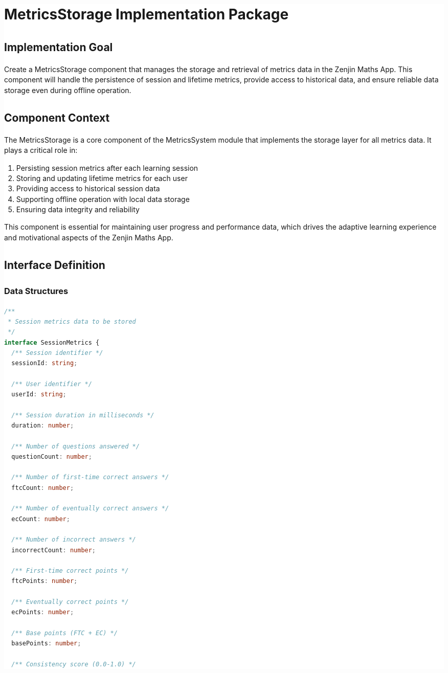 # MetricsStorage Implementation Package

## Implementation Goal

Create a MetricsStorage component that manages the storage and retrieval of metrics data in the Zenjin Maths App. This component will handle the persistence of session and lifetime metrics, provide access to historical data, and ensure reliable data storage even during offline operation.

## Component Context

The MetricsStorage is a core component of the MetricsSystem module that implements the storage layer for all metrics data. It plays a critical role in:

1. Persisting session metrics after each learning session
2. Storing and updating lifetime metrics for each user
3. Providing access to historical session data
4. Supporting offline operation with local data storage
5. Ensuring data integrity and reliability

This component is essential for maintaining user progress and performance data, which drives the adaptive learning experience and motivational aspects of the Zenjin Maths App.

## Interface Definition

### Data Structures

```typescript
/**
 * Session metrics data to be stored
 */
interface SessionMetrics {
  /** Session identifier */
  sessionId: string;
  
  /** User identifier */
  userId: string;
  
  /** Session duration in milliseconds */
  duration: number;
  
  /** Number of questions answered */
  questionCount: number;
  
  /** Number of first-time correct answers */
  ftcCount: number;
  
  /** Number of eventually correct answers */
  ecCount: number;
  
  /** Number of incorrect answers */
  incorrectCount: number;
  
  /** First-time correct points */
  ftcPoints: number;
  
  /** Eventually correct points */
  ecPoints: number;
  
  /** Base points (FTC + EC) */
  basePoints: number;
  
  /** Consistency score (0.0-1.0) */
```